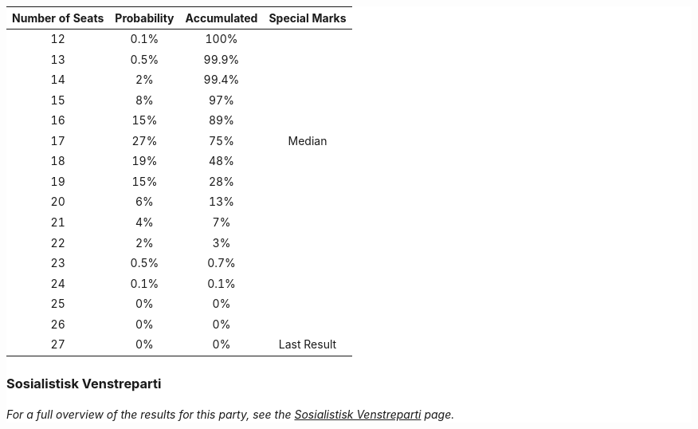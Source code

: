 | Number of Seats | Probability | Accumulated | Special Marks |
|:---------------:|:-----------:|:-----------:|:-------------:|
| 12 | 0.1% | 100% |  |
| 13 | 0.5% | 99.9% |  |
| 14 | 2% | 99.4% |  |
| 15 | 8% | 97% |  |
| 16 | 15% | 89% |  |
| 17 | 27% | 75% | Median |
| 18 | 19% | 48% |  |
| 19 | 15% | 28% |  |
| 20 | 6% | 13% |  |
| 21 | 4% | 7% |  |
| 22 | 2% | 3% |  |
| 23 | 0.5% | 0.7% |  |
| 24 | 0.1% | 0.1% |  |
| 25 | 0% | 0% |  |
| 26 | 0% | 0% |  |
| 27 | 0% | 0% | Last Result |

### Sosialistisk Venstreparti

*For a full overview of the results for this party, see the [Sosialistisk Venstreparti](party-sosialistiskvenstreparti.html) page.*
